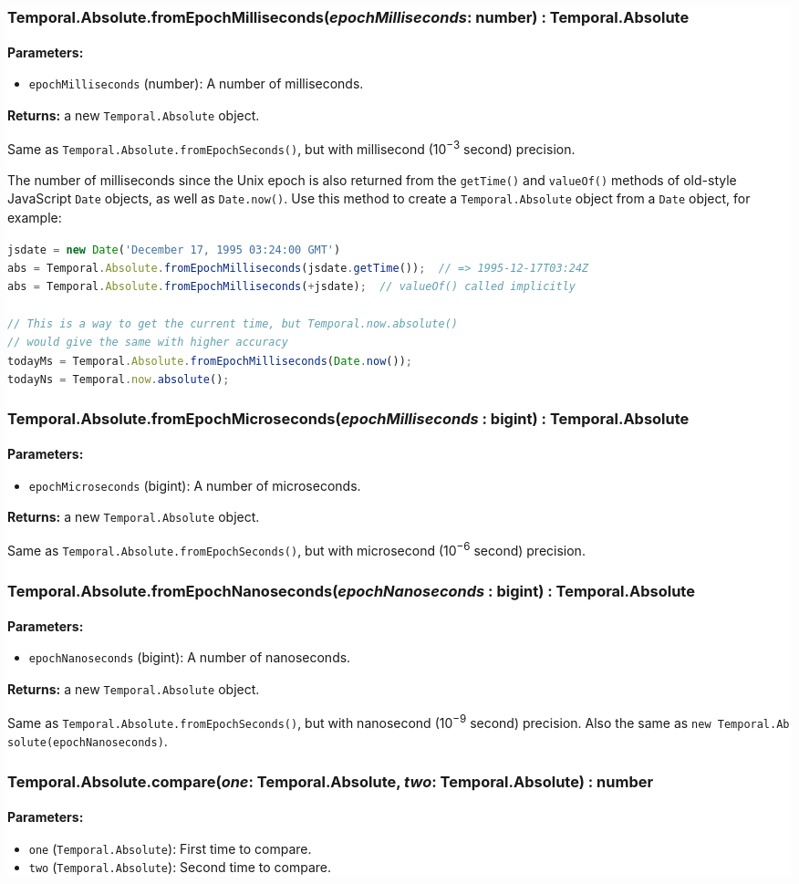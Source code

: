 ### Temporal.Absolute.**fromEpochMilliseconds**(_epochMilliseconds_: number) : Temporal.Absolute

**Parameters:**
- `epochMilliseconds` (number): A number of milliseconds.

**Returns:** a new `Temporal.Absolute` object.

Same as `Temporal.Absolute.fromEpochSeconds()`, but with millisecond (10<sup>&minus;3</sup> second) precision.

The number of milliseconds since the Unix epoch is also returned from the `getTime()` and `valueOf()` methods of old-style JavaScript `Date` objects, as well as `Date.now()`.
Use this method to create a `Temporal.Absolute` object from a `Date` object, for example:
```js
jsdate = new Date('December 17, 1995 03:24:00 GMT')
abs = Temporal.Absolute.fromEpochMilliseconds(jsdate.getTime());  // => 1995-12-17T03:24Z
abs = Temporal.Absolute.fromEpochMilliseconds(+jsdate);  // valueOf() called implicitly

// This is a way to get the current time, but Temporal.now.absolute()
// would give the same with higher accuracy
todayMs = Temporal.Absolute.fromEpochMilliseconds(Date.now());
todayNs = Temporal.now.absolute();
```

### Temporal.Absolute.**fromEpochMicroseconds**(_epochMilliseconds_ : bigint) : Temporal.Absolute

**Parameters:**
- `epochMicroseconds` (bigint): A number of microseconds.

**Returns:** a new `Temporal.Absolute` object.

Same as `Temporal.Absolute.fromEpochSeconds()`, but with microsecond (10<sup>&minus;6</sup> second) precision.

### Temporal.Absolute.**fromEpochNanoseconds**(_epochNanoseconds_ : bigint) : Temporal.Absolute

**Parameters:**
- `epochNanoseconds` (bigint): A number of nanoseconds.

**Returns:** a new `Temporal.Absolute` object.

Same as `Temporal.Absolute.fromEpochSeconds()`, but with nanosecond (10<sup>&minus;9</sup> second) precision.
Also the same as `new Temporal.Absolute(epochNanoseconds)`.

### Temporal.Absolute.**compare**(_one_: Temporal.Absolute, _two_: Temporal.Absolute) : number

**Parameters:**
- `one` (`Temporal.Absolute`): First time to compare.
- `two` (`Temporal.Absolute`): Second time to compare.
